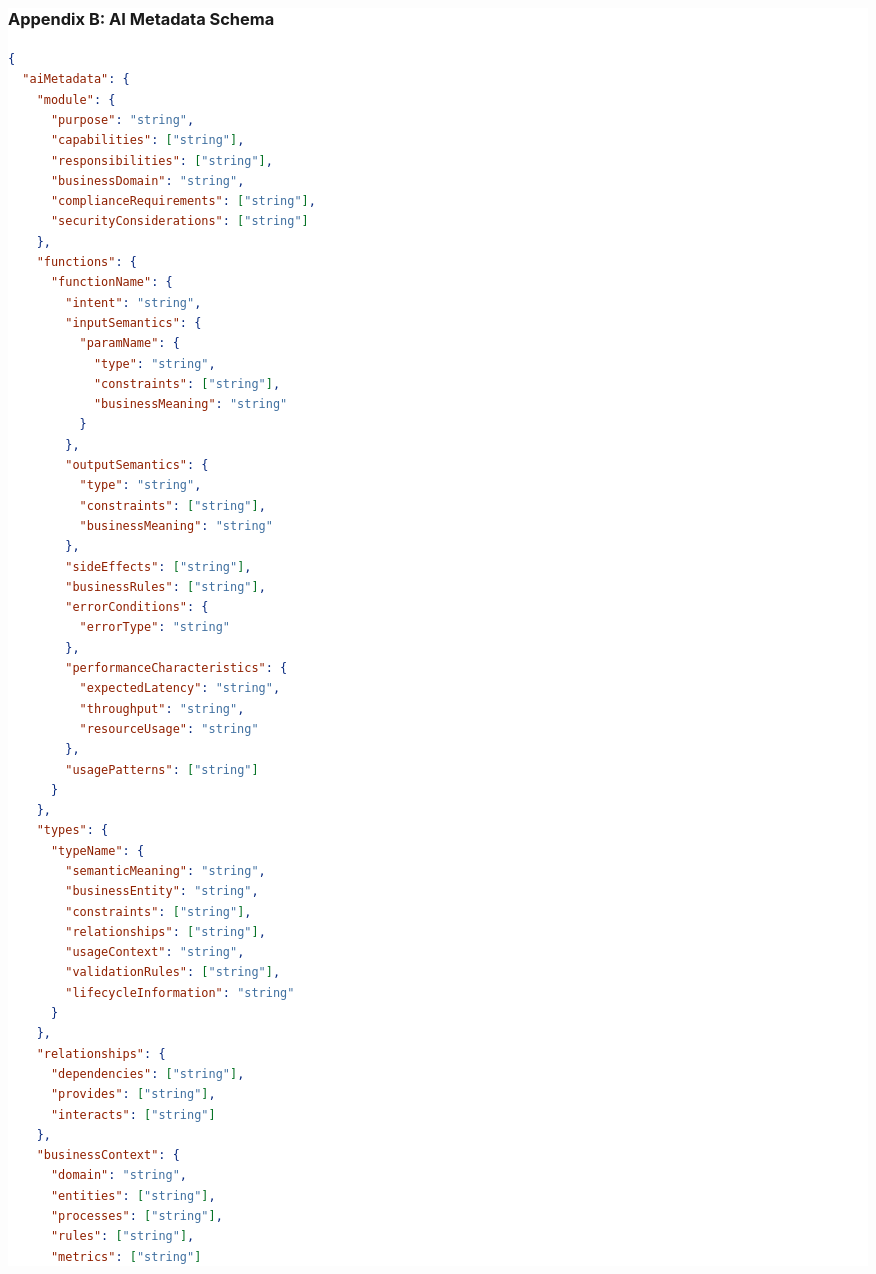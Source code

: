 ### Appendix B: AI Metadata Schema

```json
{
  "aiMetadata": {
    "module": {
      "purpose": "string",
      "capabilities": ["string"],
      "responsibilities": ["string"],
      "businessDomain": "string",
      "complianceRequirements": ["string"],
      "securityConsiderations": ["string"]
    },
    "functions": {
      "functionName": {
        "intent": "string",
        "inputSemantics": {
          "paramName": {
            "type": "string",
            "constraints": ["string"],
            "businessMeaning": "string"
          }
        },
        "outputSemantics": {
          "type": "string",
          "constraints": ["string"],
          "businessMeaning": "string"
        },
        "sideEffects": ["string"],
        "businessRules": ["string"],
        "errorConditions": {
          "errorType": "string"
        },
        "performanceCharacteristics": {
          "expectedLatency": "string",
          "throughput": "string",
          "resourceUsage": "string"
        },
        "usagePatterns": ["string"]
      }
    },
    "types": {
      "typeName": {
        "semanticMeaning": "string",
        "businessEntity": "string",
        "constraints": ["string"],
        "relationships": ["string"],
        "usageContext": "string",
        "validationRules": ["string"],
        "lifecycleInformation": "string"
      }
    },
    "relationships": {
      "dependencies": ["string"],
      "provides": ["string"],
      "interacts": ["string"]
    },
    "businessContext": {
      "domain": "string",
      "entities": ["string"],
      "processes": ["string"],
      "rules": ["string"],
      "metrics": ["string"]
```